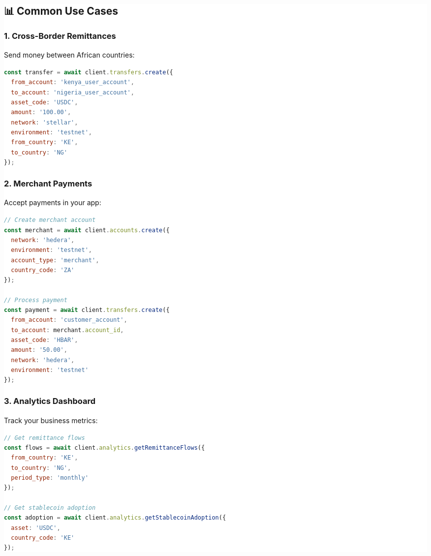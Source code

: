 
## 📊 **Common Use Cases**

### **1. Cross-Border Remittances**

Send money between African countries:

```javascript
const transfer = await client.transfers.create({
  from_account: 'kenya_user_account',
  to_account: 'nigeria_user_account',
  asset_code: 'USDC',
  amount: '100.00',
  network: 'stellar',
  environment: 'testnet',
  from_country: 'KE',
  to_country: 'NG'
});
```

### **2. Merchant Payments**

Accept payments in your app:

```javascript
// Create merchant account
const merchant = await client.accounts.create({
  network: 'hedera',
  environment: 'testnet',
  account_type: 'merchant',
  country_code: 'ZA'
});

// Process payment
const payment = await client.transfers.create({
  from_account: 'customer_account',
  to_account: merchant.account_id,
  asset_code: 'HBAR',
  amount: '50.00',
  network: 'hedera',
  environment: 'testnet'
});
```

### **3. Analytics Dashboard**

Track your business metrics:

```javascript
// Get remittance flows
const flows = await client.analytics.getRemittanceFlows({
  from_country: 'KE',
  to_country: 'NG',
  period_type: 'monthly'
});

// Get stablecoin adoption
const adoption = await client.analytics.getStablecoinAdoption({
  asset: 'USDC',
  country_code: 'KE'
});
```
